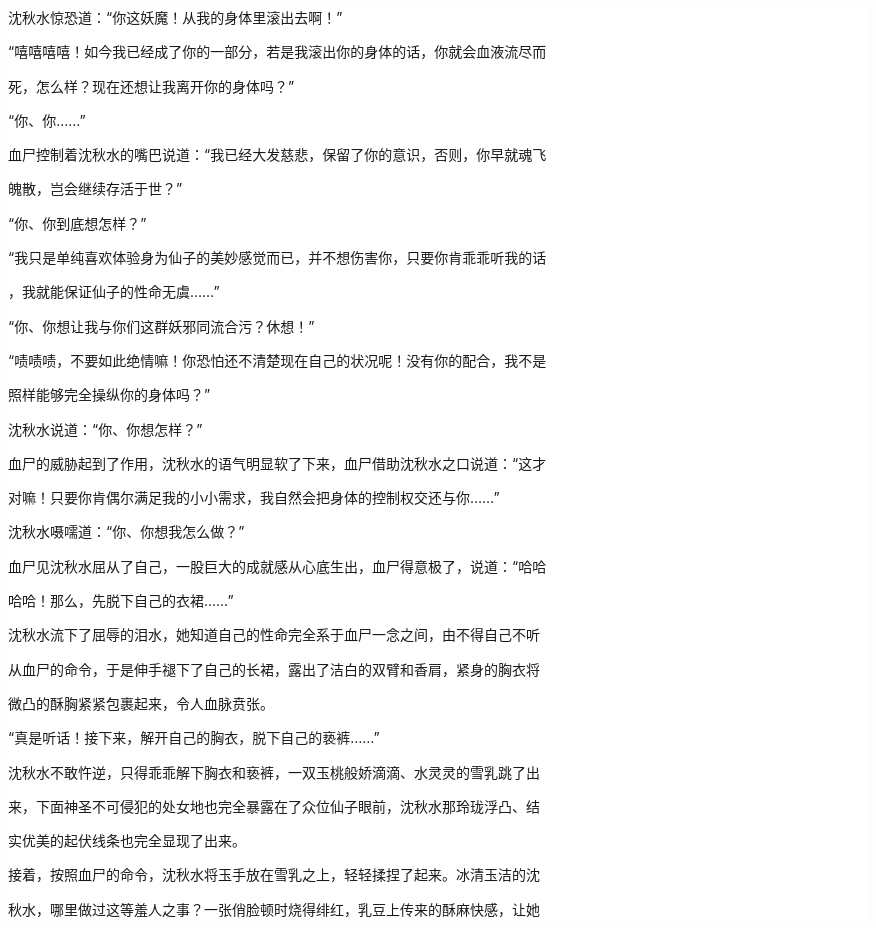 沈秋水惊恐道：“你这妖魔！从我的身体里滚出去啊！”



“嘻嘻嘻嘻！如今我已经成了你的一部分，若是我滚出你的身体的话，你就会血液流尽而

死，怎么样？现在还想让我离开你的身体吗？”

“你、你……”



血尸控制着沈秋水的嘴巴说道：“我已经大发慈悲，保留了你的意识，否则，你早就魂飞

魄散，岂会继续存活于世？”

“你、你到底想怎样？”



“我只是单纯喜欢体验身为仙子的美妙感觉而已，并不想伤害你，只要你肯乖乖听我的话

，我就能保证仙子的性命无虞……”

“你、你想让我与你们这群妖邪同流合污？休想！”



“啧啧啧，不要如此绝情嘛！你恐怕还不清楚现在自己的状况呢！没有你的配合，我不是

照样能够完全操纵你的身体吗？”

沈秋水说道：“你、你想怎样？”



血尸的威胁起到了作用，沈秋水的语气明显软了下来，血尸借助沈秋水之口说道：“这才

对嘛！只要你肯偶尔满足我的小小需求，我自然会把身体的控制权交还与你……”

沈秋水嗫嚅道：“你、你想我怎么做？”



血尸见沈秋水屈从了自己，一股巨大的成就感从心底生出，血尸得意极了，说道：“哈哈

哈哈！那么，先脱下自己的衣裙……”



沈秋水流下了屈辱的泪水，她知道自己的性命完全系于血尸一念之间，由不得自己不听

从血尸的命令，于是伸手褪下了自己的长裙，露出了洁白的双臂和香肩，紧身的胸衣将

微凸的酥胸紧紧包裹起来，令人血脉贲张。

“真是听话！接下来，解开自己的胸衣，脱下自己的亵裤……”



沈秋水不敢忤逆，只得乖乖解下胸衣和亵裤，一双玉桃般娇滴滴、水灵灵的雪乳跳了出

来，下面神圣不可侵犯的处女地也完全暴露在了众位仙子眼前，沈秋水那玲珑浮凸、结

实优美的起伏线条也完全显现了出来。



接着，按照血尸的命令，沈秋水将玉手放在雪乳之上，轻轻揉捏了起来。冰清玉洁的沈

秋水，哪里做过这等羞人之事？一张俏脸顿时烧得绯红，乳豆上传来的酥麻快感，让她
